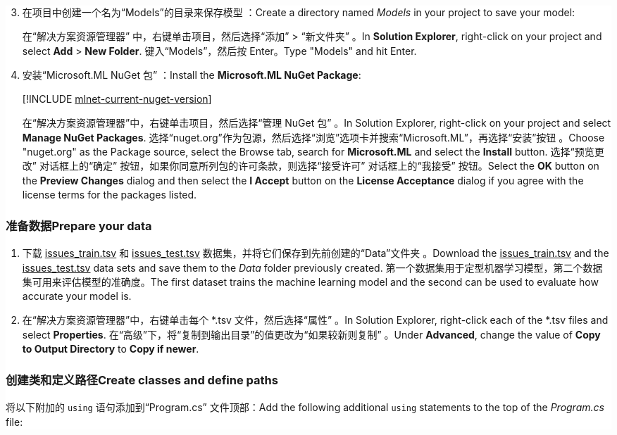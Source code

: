 3. <span data-ttu-id="1c57e-127">在项目中创建一个名为“Models”的目录来保存模型  ：</span><span class="sxs-lookup"><span data-stu-id="1c57e-127">Create a directory named *Models* in your project to save your model:</span></span>

    <span data-ttu-id="1c57e-128">在“解决方案资源管理器”  中，右键单击项目，然后选择“添加”   > “新文件夹”  。</span><span class="sxs-lookup"><span data-stu-id="1c57e-128">In **Solution Explorer**, right-click on your project and select **Add** > **New Folder**.</span></span> <span data-ttu-id="1c57e-129">键入“Models”，然后按 Enter。</span><span class="sxs-lookup"><span data-stu-id="1c57e-129">Type "Models" and hit Enter.</span></span>

4. <span data-ttu-id="1c57e-130">安装“Microsoft.ML NuGet 包”  ：</span><span class="sxs-lookup"><span data-stu-id="1c57e-130">Install the **Microsoft.ML NuGet Package**:</span></span>

    [!INCLUDE [mlnet-current-nuget-version](../../../includes/mlnet-current-nuget-version.md)]

    <span data-ttu-id="1c57e-131">在“解决方案资源管理器”中，右键单击项目，然后选择“管理 NuGet 包”  。</span><span class="sxs-lookup"><span data-stu-id="1c57e-131">In Solution Explorer, right-click on your project and select **Manage NuGet Packages**.</span></span> <span data-ttu-id="1c57e-132">选择“nuget.org”作为包源，然后选择“浏览”选项卡并搜索“Microsoft.ML”，再选择“安装”按钮   。</span><span class="sxs-lookup"><span data-stu-id="1c57e-132">Choose "nuget.org" as the Package source, select the Browse tab, search for **Microsoft.ML** and select the **Install** button.</span></span> <span data-ttu-id="1c57e-133">选择“预览更改”  对话框上的“确定”  按钮，如果你同意所列包的许可条款，则选择“接受许可”  对话框上的“我接受”  按钮。</span><span class="sxs-lookup"><span data-stu-id="1c57e-133">Select the **OK** button on the **Preview Changes** dialog and then select the **I Accept** button on the **License Acceptance** dialog if you agree with the license terms for the packages listed.</span></span>

### <a name="prepare-your-data"></a><span data-ttu-id="1c57e-134">准备数据</span><span class="sxs-lookup"><span data-stu-id="1c57e-134">Prepare your data</span></span>

1. <span data-ttu-id="1c57e-135">下载 [issues_train.tsv](https://raw.githubusercontent.com/dotnet/samples/master/machine-learning/tutorials/GitHubIssueClassification/Data/issues_train.tsv) 和 [issues_test.tsv](https://raw.githubusercontent.com/dotnet/samples/master/machine-learning/tutorials/GitHubIssueClassification/Data/issues_test.tsv) 数据集，并将它们保存到先前创建的“Data”文件夹  。</span><span class="sxs-lookup"><span data-stu-id="1c57e-135">Download the [issues_train.tsv](https://raw.githubusercontent.com/dotnet/samples/master/machine-learning/tutorials/GitHubIssueClassification/Data/issues_train.tsv) and the [issues_test.tsv](https://raw.githubusercontent.com/dotnet/samples/master/machine-learning/tutorials/GitHubIssueClassification/Data/issues_test.tsv) data sets and save them to the *Data* folder previously created.</span></span> <span data-ttu-id="1c57e-136">第一个数据集用于定型机器学习模型，第二个数据集可用来评估模型的准确度。</span><span class="sxs-lookup"><span data-stu-id="1c57e-136">The first dataset trains the machine learning model and the second can be used to evaluate how accurate your model is.</span></span>

2. <span data-ttu-id="1c57e-137">在“解决方案资源管理器”中，右键单击每个 \*.tsv 文件，然后选择“属性”  。</span><span class="sxs-lookup"><span data-stu-id="1c57e-137">In Solution Explorer, right-click each of the \*.tsv files and select **Properties**.</span></span> <span data-ttu-id="1c57e-138">在“高级”下，将“复制到输出目录”的值更改为“如果较新则复制”    。</span><span class="sxs-lookup"><span data-stu-id="1c57e-138">Under **Advanced**, change the value of **Copy to Output Directory** to **Copy if newer**.</span></span>

### <a name="create-classes-and-define-paths"></a><span data-ttu-id="1c57e-139">创建类和定义路径</span><span class="sxs-lookup"><span data-stu-id="1c57e-139">Create classes and define paths</span></span>

<span data-ttu-id="1c57e-140">将以下附加的 `using` 语句添加到“Program.cs”  文件顶部：</span><span class="sxs-lookup"><span data-stu-id="1c57e-140">Add the following additional `using` statements to the top of the *Program.cs* file:</span></span>
